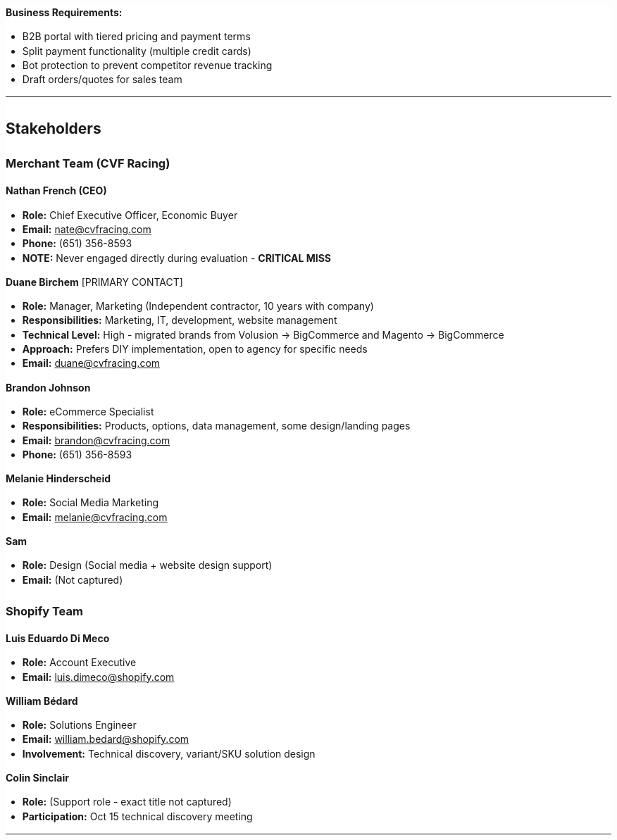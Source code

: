 **Business Requirements:**
- B2B portal with tiered pricing and payment terms
- Split payment functionality (multiple credit cards)
- Bot protection to prevent competitor revenue tracking
- Draft orders/quotes for sales team

---

## Stakeholders

### Merchant Team (CVF Racing)

**Nathan French (CEO)**  
- **Role:** Chief Executive Officer, Economic Buyer
- **Email:** nate@cvfracing.com
- **Phone:** (651) 356-8593
- **NOTE:** Never engaged directly during evaluation - **CRITICAL MISS**

**Duane Birchem** [PRIMARY CONTACT]  
- **Role:** Manager, Marketing (Independent contractor, 10 years with company)
- **Responsibilities:** Marketing, IT, development, website management
- **Technical Level:** High - migrated brands from Volusion → BigCommerce and Magento → BigCommerce
- **Approach:** Prefers DIY implementation, open to agency for specific needs
- **Email:** duane@cvfracing.com

**Brandon Johnson**  
- **Role:** eCommerce Specialist
- **Responsibilities:** Products, options, data management, some design/landing pages
- **Email:** brandon@cvfracing.com
- **Phone:** (651) 356-8593

**Melanie Hinderscheid**  
- **Role:** Social Media Marketing
- **Email:** melanie@cvfracing.com

**Sam**  
- **Role:** Design (Social media + website design support)
- **Email:** (Not captured)

### Shopify Team

**Luis Eduardo Di Meco**  
- **Role:** Account Executive
- **Email:** luis.dimeco@shopify.com

**William Bédard**  
- **Role:** Solutions Engineer
- **Email:** william.bedard@shopify.com
- **Involvement:** Technical discovery, variant/SKU solution design

**Colin Sinclair**  
- **Role:** (Support role - exact title not captured)
- **Participation:** Oct 15 technical discovery meeting

---